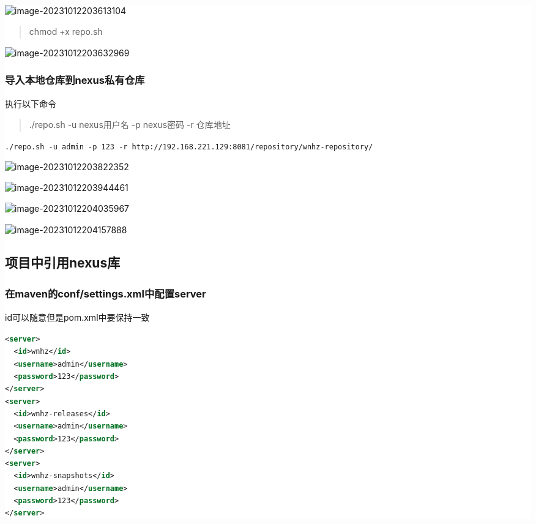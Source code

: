 

![image-20231012203613104](https://raw.githubusercontent.com/DecZeroTwo/blogimage/main/images/202310122036145.png)

> chmod +x repo.sh

![image-20231012203632969](https://raw.githubusercontent.com/DecZeroTwo/blogimage/main/images/202310122036013.png)



### 导入本地仓库到nexus私有仓库

执行以下命令

> ./repo.sh -u nexus用户名 -p nexus密码 -r 仓库地址

```
./repo.sh -u admin -p 123 -r http://192.168.221.129:8081/repository/wnhz-repository/
```



![image-20231012203822352](https://raw.githubusercontent.com/DecZeroTwo/blogimage/main/images/202310122038433.png)

![image-20231012203944461](https://raw.githubusercontent.com/DecZeroTwo/blogimage/main/images/202310122039501.png)



![image-20231012204035967](https://raw.githubusercontent.com/DecZeroTwo/blogimage/main/images/202310122040301.png)



![image-20231012204157888](https://raw.githubusercontent.com/DecZeroTwo/blogimage/main/images/202310122041947.png)



## 项目中引用nexus库

### 在maven的conf/settings.xml中配置server



id可以随意但是pom.xml中要保持一致

```xml
<server>
  <id>wnhz</id>
  <username>admin</username>
  <password>123</password>
</server>
<server>
  <id>wnhz-releases</id>
  <username>admin</username>
  <password>123</password>
</server>
<server>
  <id>wnhz-snapshots</id>
  <username>admin</username>
  <password>123</password>
</server>
```
